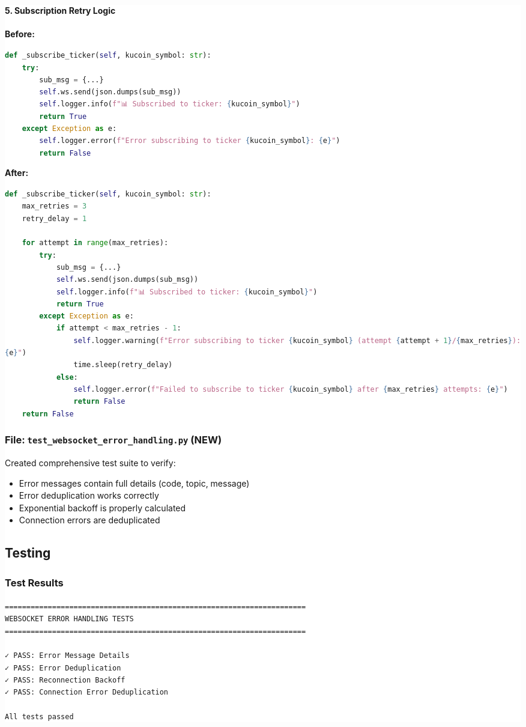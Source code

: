 #### 5. Subscription Retry Logic
**Before:**
```python
def _subscribe_ticker(self, kucoin_symbol: str):
    try:
        sub_msg = {...}
        self.ws.send(json.dumps(sub_msg))
        self.logger.info(f"📊 Subscribed to ticker: {kucoin_symbol}")
        return True
    except Exception as e:
        self.logger.error(f"Error subscribing to ticker {kucoin_symbol}: {e}")
        return False
```

**After:**
```python
def _subscribe_ticker(self, kucoin_symbol: str):
    max_retries = 3
    retry_delay = 1
    
    for attempt in range(max_retries):
        try:
            sub_msg = {...}
            self.ws.send(json.dumps(sub_msg))
            self.logger.info(f"📊 Subscribed to ticker: {kucoin_symbol}")
            return True
        except Exception as e:
            if attempt < max_retries - 1:
                self.logger.warning(f"Error subscribing to ticker {kucoin_symbol} (attempt {attempt + 1}/{max_retries}): {e}")
                time.sleep(retry_delay)
            else:
                self.logger.error(f"Failed to subscribe to ticker {kucoin_symbol} after {max_retries} attempts: {e}")
                return False
    return False
```

### File: `test_websocket_error_handling.py` (NEW)
Created comprehensive test suite to verify:
- Error messages contain full details (code, topic, message)
- Error deduplication works correctly
- Exponential backoff is properly calculated
- Connection errors are deduplicated

## Testing

### Test Results
```
======================================================================
WEBSOCKET ERROR HANDLING TESTS
======================================================================

✓ PASS: Error Message Details
✓ PASS: Error Deduplication  
✓ PASS: Reconnection Backoff
✓ PASS: Connection Error Deduplication

All tests passed
```
